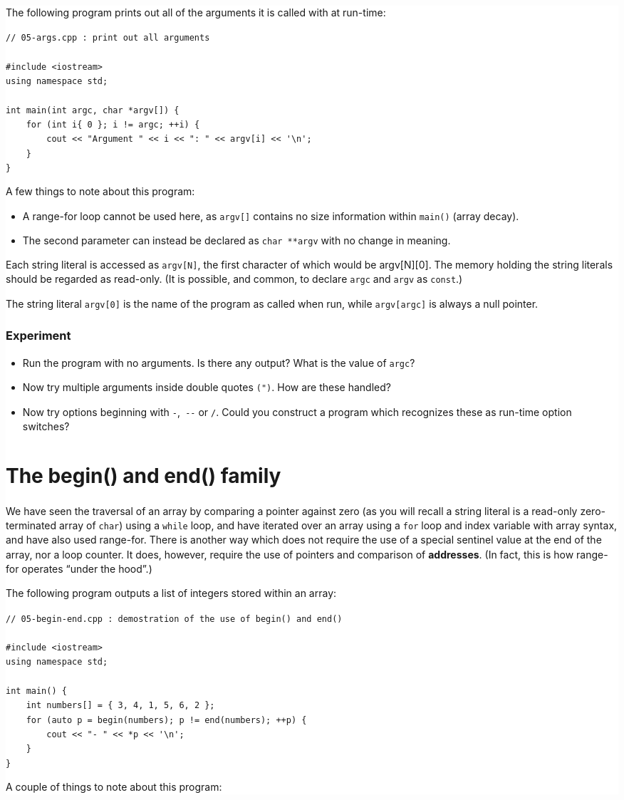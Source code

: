 The following program prints out all of the arguments it is called with at run-time:
```
// 05-args.cpp : print out all arguments

#include <iostream>
using namespace std;

int main(int argc, char *argv[]) {
    for (int i{ 0 }; i != argc; ++i) {
        cout << "Argument " << i << ": " << argv[i] << '\n';
    }
}
```
A few things to note about this program:

- A range-for loop cannot be used here, as `argv[]` contains no size information within `main()` (array decay).

- The second parameter can instead be declared as `char **argv` with no change in meaning.

Each string literal is accessed as `argv[N]`, the first character of which would be argv[N][0]. The memory holding the string literals should be regarded as read-only. (It is possible, and common, to declare `argc` and `argv` as `const`.)

The string literal `argv[0]` is the name of the program as called when run, while `argv[argc]` is always a null pointer.

### Experiment

- Run the program with no arguments. Is there any output? What is the value of `argc`?

- Now try multiple arguments inside double quotes `(")`. How are these handled?

- Now try options beginning with `-`,` --` or `/`. Could you construct a program which recognizes these as run-time option switches?

# The begin() and end() family
We have seen the traversal of an array by comparing a pointer against zero (as you will recall a string literal is a read-only zero-terminated array of `char`) using a `while` loop, and have iterated over an array using a `for` loop and index variable with array syntax, and have also used range-for. There is another way which does not require the use of a special sentinel value at the end of the array, nor a loop counter. It does, however, require the use of pointers and comparison of **addresses**. (In fact, this is how range-for operates “under the hood”.)

The following program outputs a list of integers stored within an array:
```
// 05-begin-end.cpp : demostration of the use of begin() and end()

#include <iostream>
using namespace std;

int main() {
    int numbers[] = { 3, 4, 1, 5, 6, 2 };
    for (auto p = begin(numbers); p != end(numbers); ++p) {
        cout << "- " << *p << '\n';
    }
}
```
A couple of things to note about this program:
